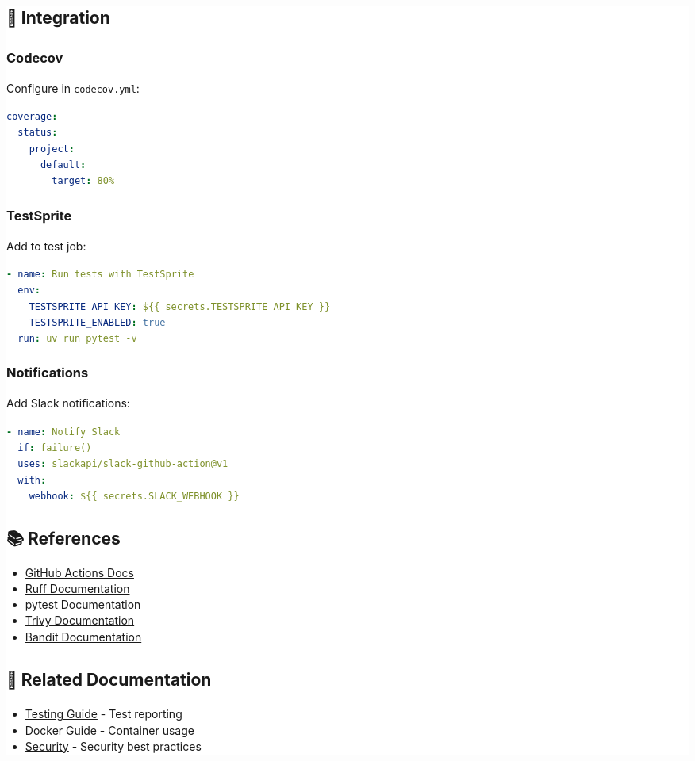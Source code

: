 ## 🔗 Integration

### Codecov

Configure in `codecov.yml`:

```yaml
coverage:
  status:
    project:
      default:
        target: 80%
```

### TestSprite

Add to test job:

```yaml
- name: Run tests with TestSprite
  env:
    TESTSPRITE_API_KEY: ${{ secrets.TESTSPRITE_API_KEY }}
    TESTSPRITE_ENABLED: true
  run: uv run pytest -v
```

### Notifications

Add Slack notifications:

```yaml
- name: Notify Slack
  if: failure()
  uses: slackapi/slack-github-action@v1
  with:
    webhook: ${{ secrets.SLACK_WEBHOOK }}
```

## 📚 References

- [GitHub Actions Docs](https://docs.github.com/actions)
- [Ruff Documentation](https://beta.ruff.rs/)
- [pytest Documentation](https://docs.pytest.org/)
- [Trivy Documentation](https://aquasecurity.github.io/trivy/)
- [Bandit Documentation](https://bandit.readthedocs.io/)

## 🔗 Related Documentation

- [Testing Guide](./TESTSPRITE.md) - Test reporting
- [Docker Guide](./DOCKER.md) - Container usage
- [Security](../README.md#security) - Security best practices

